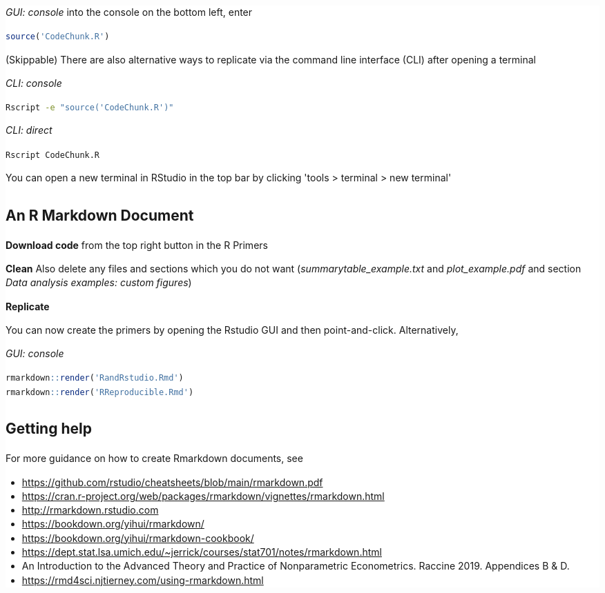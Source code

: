 *GUI: console*
into the console on the bottom left, enter

```r
source('CodeChunk.R')
```



(Skippable) There are also alternative ways to replicate via the command line interface (CLI) after opening a terminal
 
*CLI: console*

```bash
Rscript -e "source('CodeChunk.R')"
```

*CLI: direct*


```bash
Rscript CodeChunk.R
```

You can open a new terminal in RStudio in the top bar by
clicking 'tools > terminal > new terminal'





## An R Markdown Document


**Download code** from the top right button in the R Primers


**Clean**
Also delete any files and sections which you do not want (*summarytable_example.txt* and *plot_example.pdf* and section *Data analysis examples: custom figures*)
    

**Replicate** 

You can now create the primers by opening the Rstudio GUI and then point-and-click. Alternatively,

*GUI: console*

```r
rmarkdown::render('RandRstudio.Rmd')
rmarkdown::render('RReproducible.Rmd')
```


## Getting help

For more guidance on how to create Rmarkdown documents, see

* https://github.com/rstudio/cheatsheets/blob/main/rmarkdown.pdf
* https://cran.r-project.org/web/packages/rmarkdown/vignettes/rmarkdown.html
* http://rmarkdown.rstudio.com
* https://bookdown.org/yihui/rmarkdown/
* https://bookdown.org/yihui/rmarkdown-cookbook/
* https://dept.stat.lsa.umich.edu/~jerrick/courses/stat701/notes/rmarkdown.html
* An Introduction to the Advanced Theory and Practice of Nonparametric Econometrics. Raccine 2019. Appendices B \& D.
* https://rmd4sci.njtierney.com/using-rmarkdown.html
